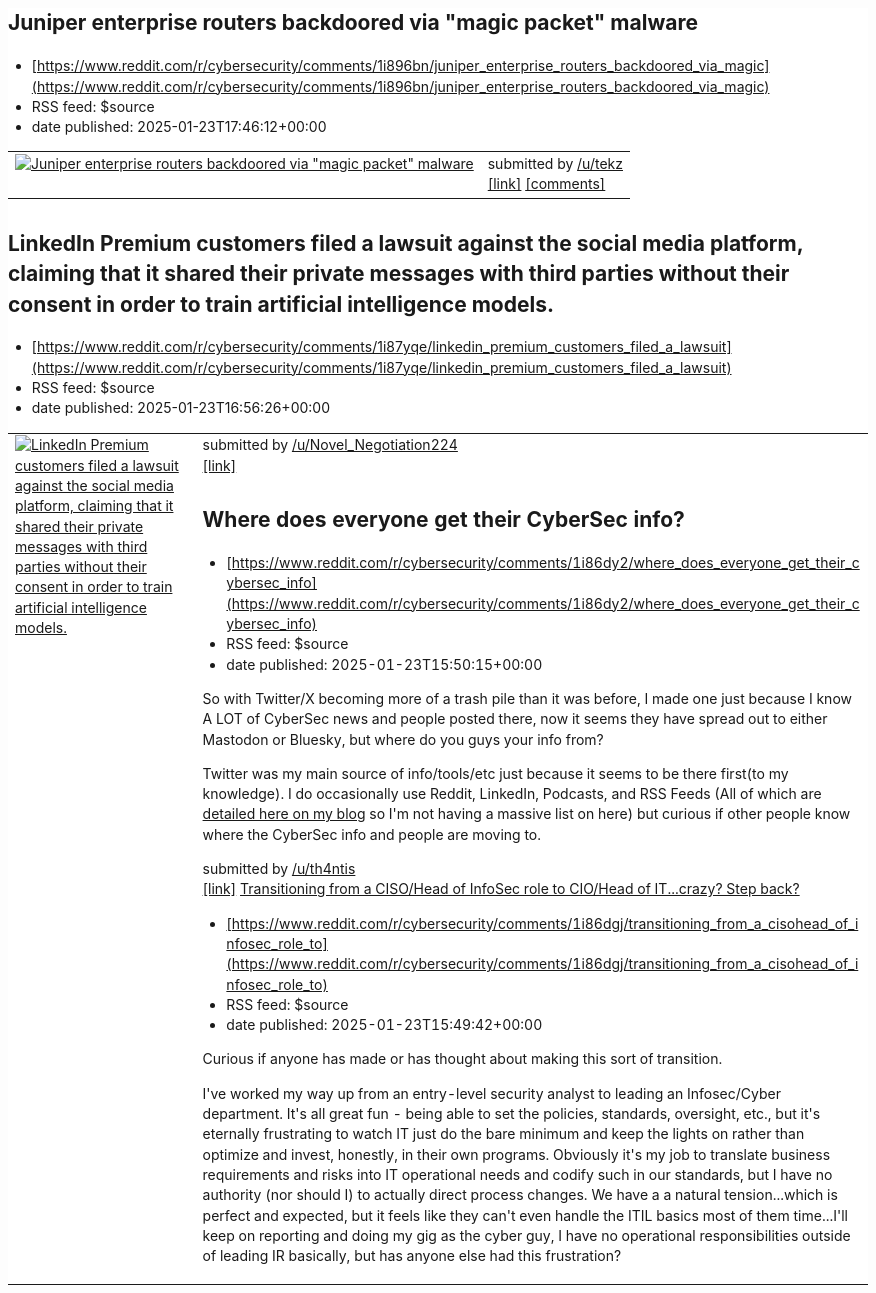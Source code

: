 ## Juniper enterprise routers backdoored via "magic packet" malware
 - [https://www.reddit.com/r/cybersecurity/comments/1i896bn/juniper_enterprise_routers_backdoored_via_magic](https://www.reddit.com/r/cybersecurity/comments/1i896bn/juniper_enterprise_routers_backdoored_via_magic)
 - RSS feed: $source
 - date published: 2025-01-23T17:46:12+00:00

<table> <tr><td> <a href="https://www.reddit.com/r/cybersecurity/comments/1i896bn/juniper_enterprise_routers_backdoored_via_magic/"> <img src="https://external-preview.redd.it/TcFJkJ9L9-7NV49YSu0ciSj70DcWxNm33zo1KrAlYxU.jpg?width=640&amp;crop=smart&amp;auto=webp&amp;s=8b10a5bd3a307f157d5541d1f31bed2228a4b926" alt="Juniper enterprise routers backdoored via &quot;magic packet&quot; malware" title="Juniper enterprise routers backdoored via &quot;magic packet&quot; malware" /> </a> </td><td> &#32; submitted by &#32; <a href="https://www.reddit.com/user/tekz"> /u/tekz </a> <br/> <span><a href="https://www.helpnetsecurity.com/2025/01/23/juniper-enterprise-routers-backdoor-malware-j-magic/">[link]</a></span> &#32; <span><a href="https://www.reddit.com/r/cybersecurity/comments/1i896bn/juniper_enterprise_routers_backdoored_via_magic/">[comments]</a></span> </td></tr></table>

## LinkedIn Premium customers filed a lawsuit against the social media platform, claiming that it shared their private messages with third parties without their consent in order to train artificial intelligence models.
 - [https://www.reddit.com/r/cybersecurity/comments/1i87yqe/linkedin_premium_customers_filed_a_lawsuit](https://www.reddit.com/r/cybersecurity/comments/1i87yqe/linkedin_premium_customers_filed_a_lawsuit)
 - RSS feed: $source
 - date published: 2025-01-23T16:56:26+00:00

<table> <tr><td> <a href="https://www.reddit.com/r/cybersecurity/comments/1i87yqe/linkedin_premium_customers_filed_a_lawsuit/"> <img src="https://external-preview.redd.it/P814DARf9JqK7bM0BdEylDn_H7HcIoL0lMKpfz_JRwE.jpg?width=640&amp;crop=smart&amp;auto=webp&amp;s=369c21ef01c0a7c5ff7cfd24eae0952c1238c553" alt="LinkedIn Premium customers filed a lawsuit against the social media platform, claiming that it shared their private messages with third parties without their consent in order to train artificial intelligence models." title="LinkedIn Premium customers filed a lawsuit against the social media platform, claiming that it shared their private messages with third parties without their consent in order to train artificial intelligence models." /> </a> </td><td> &#32; submitted by &#32; <a href="https://www.reddit.com/user/Novel_Negotiation224"> /u/Novel_Negotiation224 </a> <br/> <span><a href="https://therecord.media/linkedin-lawsuit-private-messages-ai-training">[link]</a></span> &#32

## Where does everyone get their CyberSec info?
 - [https://www.reddit.com/r/cybersecurity/comments/1i86dy2/where_does_everyone_get_their_cybersec_info](https://www.reddit.com/r/cybersecurity/comments/1i86dy2/where_does_everyone_get_their_cybersec_info)
 - RSS feed: $source
 - date published: 2025-01-23T15:50:15+00:00

<div class="md"><p>So with Twitter/X becoming more of a trash pile than it was before, I made one just because I know A LOT of CyberSec news and people posted there, now it seems they have spread out to either Mastodon or Bluesky, but where do you guys your info from?</p> <p>Twitter was my main source of info/tools/etc just because it seems to be there first(to my knowledge). I do occasionally use Reddit, LinkedIn, Podcasts, and RSS Feeds (All of which are <a href="https://th4ntis.com/2024/08/14/CyberSec-News.html">detailed here on my blog</a> so I&#39;m not having a massive list on here) but curious if other people know where the CyberSec info and people are moving to.</p> </div> &#32; submitted by &#32; <a href="https://www.reddit.com/user/th4ntis"> /u/th4ntis </a> <br/> <span><a href="https://www.reddit.com/r/cybersecurity/comments/1i86dy2/where_does_everyone_get_their_cybersec_info/">[link]</a></span> &#32; <span><a href="https://www.reddit.com/r/cybe

## Transitioning from a CISO/Head of InfoSec role to CIO/Head of IT...crazy? Step back?
 - [https://www.reddit.com/r/cybersecurity/comments/1i86dgj/transitioning_from_a_cisohead_of_infosec_role_to](https://www.reddit.com/r/cybersecurity/comments/1i86dgj/transitioning_from_a_cisohead_of_infosec_role_to)
 - RSS feed: $source
 - date published: 2025-01-23T15:49:42+00:00

<div class="md"><p>Curious if anyone has made or has thought about making this sort of transition.</p> <p>I&#39;ve worked my way up from an entry-level security analyst to leading an Infosec/Cyber department. It&#39;s all great fun - being able to set the policies, standards, oversight, etc., but it&#39;s eternally frustrating to watch IT just do the bare minimum and keep the lights on rather than optimize and invest, honestly, in their own programs. Obviously it&#39;s my job to translate business requirements and risks into IT operational needs and codify such in our standards, but I have no authority (nor should I) to actually direct process changes. We have a a natural tension...which is perfect and expected, but it feels like they can&#39;t even handle the ITIL basics most of them time...I&#39;ll keep on reporting and doing my gig as the cyber guy, I have no operational responsibilities outside of leading IR basically, but has anyone else had this frustration? </p>
